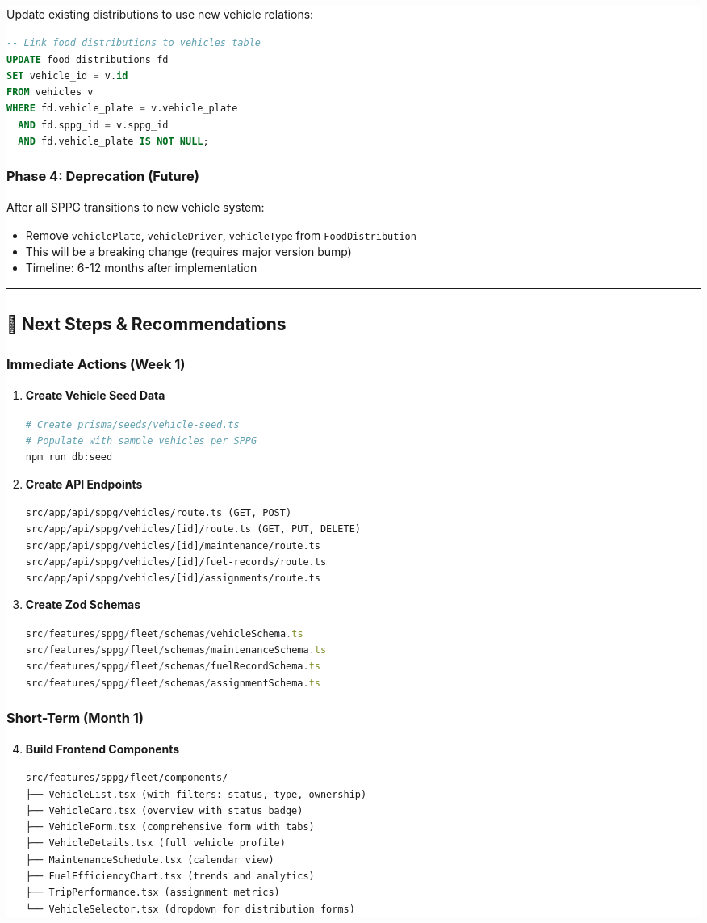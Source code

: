 Update existing distributions to use new vehicle relations:

```sql
-- Link food_distributions to vehicles table
UPDATE food_distributions fd
SET vehicle_id = v.id
FROM vehicles v
WHERE fd.vehicle_plate = v.vehicle_plate
  AND fd.sppg_id = v.sppg_id
  AND fd.vehicle_plate IS NOT NULL;
```

### Phase 4: Deprecation (Future)

After all SPPG transitions to new vehicle system:
- Remove `vehiclePlate`, `vehicleDriver`, `vehicleType` from `FoodDistribution`
- This will be a breaking change (requires major version bump)
- Timeline: 6-12 months after implementation

---

## 🚀 Next Steps & Recommendations

### Immediate Actions (Week 1)

1. **Create Vehicle Seed Data**
   ```bash
   # Create prisma/seeds/vehicle-seed.ts
   # Populate with sample vehicles per SPPG
   npm run db:seed
   ```

2. **Create API Endpoints**
   ```
   src/app/api/sppg/vehicles/route.ts (GET, POST)
   src/app/api/sppg/vehicles/[id]/route.ts (GET, PUT, DELETE)
   src/app/api/sppg/vehicles/[id]/maintenance/route.ts
   src/app/api/sppg/vehicles/[id]/fuel-records/route.ts
   src/app/api/sppg/vehicles/[id]/assignments/route.ts
   ```

3. **Create Zod Schemas**
   ```typescript
   src/features/sppg/fleet/schemas/vehicleSchema.ts
   src/features/sppg/fleet/schemas/maintenanceSchema.ts
   src/features/sppg/fleet/schemas/fuelRecordSchema.ts
   src/features/sppg/fleet/schemas/assignmentSchema.ts
   ```

### Short-Term (Month 1)

4. **Build Frontend Components**
   ```
   src/features/sppg/fleet/components/
   ├── VehicleList.tsx (with filters: status, type, ownership)
   ├── VehicleCard.tsx (overview with status badge)
   ├── VehicleForm.tsx (comprehensive form with tabs)
   ├── VehicleDetails.tsx (full vehicle profile)
   ├── MaintenanceSchedule.tsx (calendar view)
   ├── FuelEfficiencyChart.tsx (trends and analytics)
   ├── TripPerformance.tsx (assignment metrics)
   └── VehicleSelector.tsx (dropdown for distribution forms)
   ```
